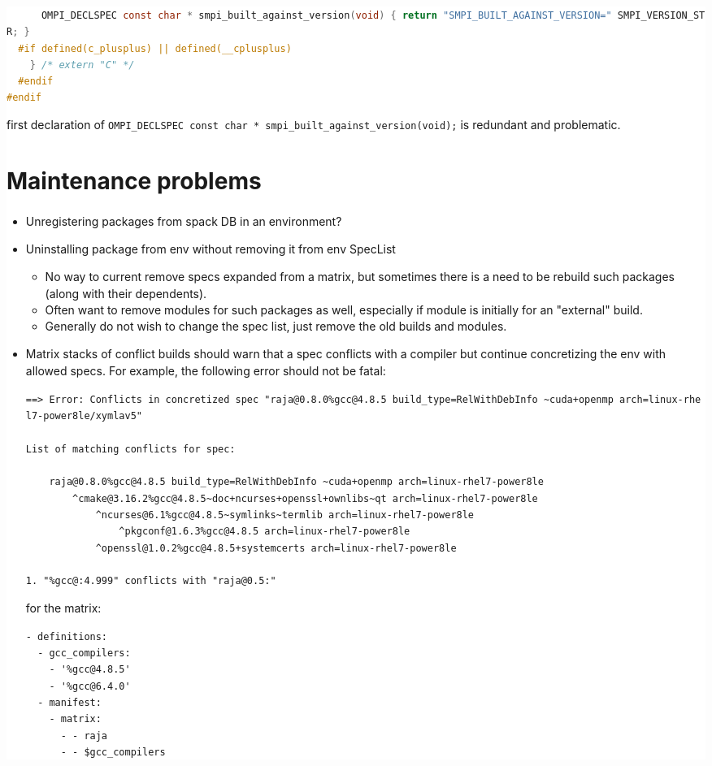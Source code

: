 ```c
      OMPI_DECLSPEC const char * smpi_built_against_version(void) { return "SMPI_BUILT_AGAINST_VERSION=" SMPI_VERSION_STR; }
  #if defined(c_plusplus) || defined(__cplusplus)
    } /* extern "C" */
  #endif
#endif
```

first declaration of `OMPI_DECLSPEC const char * smpi_built_against_version(void);` is redundant and problematic.

# Maintenance problems

- Unregistering packages from spack DB in an environment?
- Uninstalling package from env without removing it from env SpecList
  - No way to current remove specs expanded from a matrix, but sometimes there
    is a need to be rebuild such packages (along with their dependents).
  - Often want to remove modules for such packages as well, especially if module
      is initially for an "external" build.
  - Generally do not wish to change the spec list, just remove the old builds
      and modules.

- Matrix stacks of conflict builds should warn that a spec conflicts with a
    compiler but continue concretizing the env with allowed specs. For example,
    the following error should not be fatal:

  ```
  ==> Error: Conflicts in concretized spec "raja@0.8.0%gcc@4.8.5 build_type=RelWithDebInfo ~cuda+openmp arch=linux-rhel7-power8le/xymlav5"
  
  List of matching conflicts for spec:

      raja@0.8.0%gcc@4.8.5 build_type=RelWithDebInfo ~cuda+openmp arch=linux-rhel7-power8le
          ^cmake@3.16.2%gcc@4.8.5~doc+ncurses+openssl+ownlibs~qt arch=linux-rhel7-power8le
              ^ncurses@6.1%gcc@4.8.5~symlinks~termlib arch=linux-rhel7-power8le
                  ^pkgconf@1.6.3%gcc@4.8.5 arch=linux-rhel7-power8le
              ^openssl@1.0.2%gcc@4.8.5+systemcerts arch=linux-rhel7-power8le

  1. "%gcc@:4.999" conflicts with "raja@0.5:"
  ```
  for the matrix:
  ```
  - definitions:
    - gcc_compilers:
      - '%gcc@4.8.5'
      - '%gcc@6.4.0'
    - manifest:
      - matrix:
        - - raja
        - - $gcc_compilers
  ```
